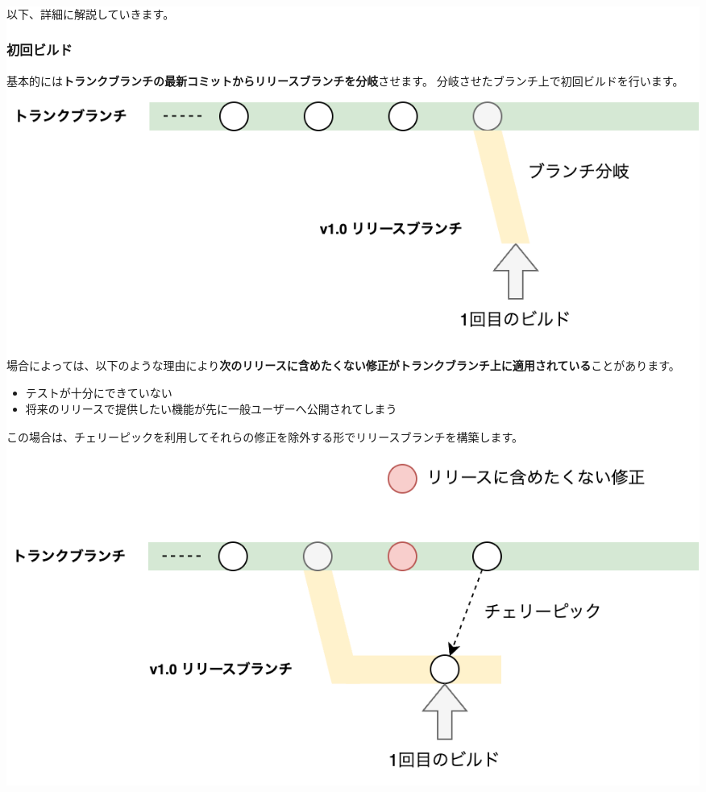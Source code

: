 以下、詳細に解説していきます。

### 初回ビルド

基本的には**トランクブランチの最新コミットからリリースブランチを分岐**させます。
分岐させたブランチ上で初回ビルドを行います。

![1回目のブランチ戦略・弾くコミットがない場合](/images/trunk-based-development-strategy/trunk-based-regular-release_01.png)

場合によっては、以下のような理由により**次のリリースに含めたくない修正がトランクブランチ上に適用されている**ことがあります。

- テストが十分にできていない
- 将来のリリースで提供したい機能が先に一般ユーザーへ公開されてしまう

この場合は、チェリーピックを利用してそれらの修正を除外する形でリリースブランチを構築します。

![1回目のブランチ戦略・弾くコミットがある場合](/images/trunk-based-development-strategy/trunk-based-regular-release_02.png)
